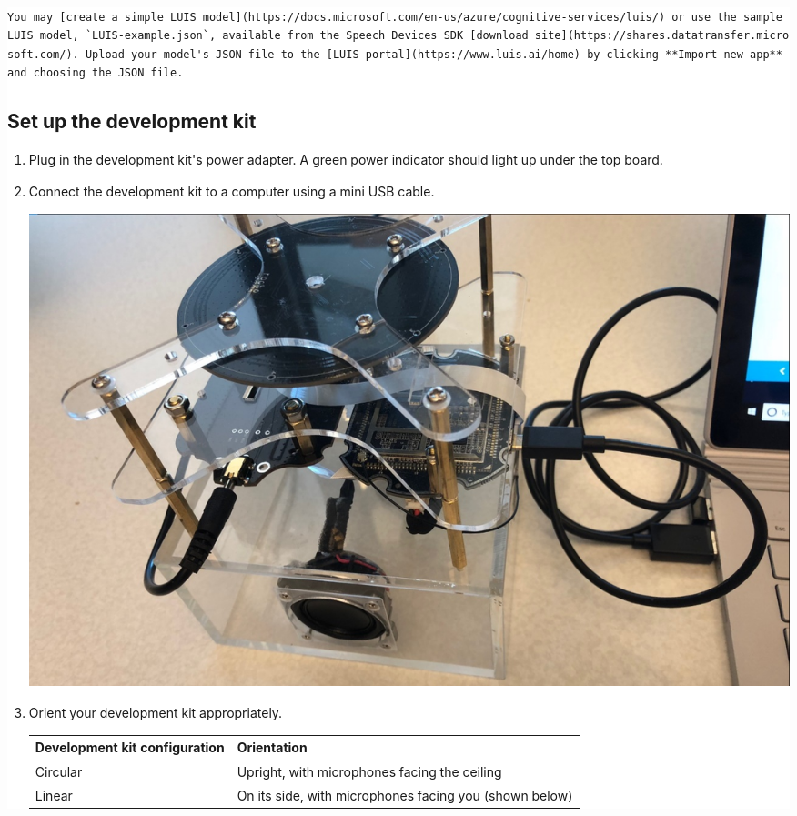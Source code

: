     You may [create a simple LUIS model](https://docs.microsoft.com/en-us/azure/cognitive-services/luis/) or use the sample LUIS model, `LUIS-example.json`, available from the Speech Devices SDK [download site](https://shares.datatransfer.microsoft.com/). Upload your model's JSON file to the [LUIS portal](https://www.luis.ai/home) by clicking **Import new app** and choosing the JSON file.

## Set up the development kit

1. Plug in the development kit's power adapter. A green power indicator should light up under the top board.

1. Connect the development kit to a computer using a mini USB cable.

    ![connecting the dev kit](media/speech-devices-sdk/qsg-1.jpg)

1. Orient your development kit appropriately.

    |Development kit configuration|Orientation|
    |-----------------------------|------------|
    |Circular|Upright, with microphones facing the ceiling|
    |Linear|On its side, with microphones facing you (shown below)|
